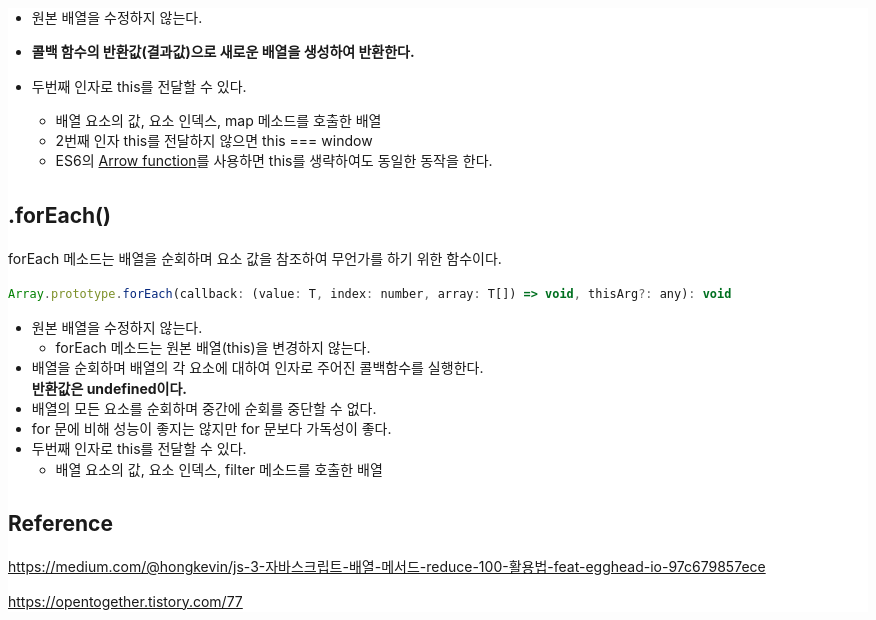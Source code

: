 - 원본 배열을 수정하지 않는다.
- **콜백 함수의 반환값(결과값)으로 새로운 배열을 생성하여 반환한다.**

- 두번째 인자로 this를 전달할 수 있다.
  - 배열 요소의 값, 요소 인덱스, map 메소드를 호출한 배열
  - 2번째 인자 this를 전달하지 않으면 this === window
  - ES6의 [Arrow function](https://poiemaweb.com/es6-arrow-function)를 사용하면 this를 생략하여도 동일한 동작을 한다.



## .forEach()

forEach 메소드는 배열을 순회하며 요소 값을 참조하여 무언가를 하기 위한 함수이다.

```js
Array.prototype.forEach(callback: (value: T, index: number, array: T[]) => void, thisArg?: any): void
```

- 원본 배열을 수정하지 않는다.
  - forEach 메소드는 원본 배열(this)을 변경하지 않는다.
- 배열을 순회하며 배열의 각 요소에 대하여 인자로 주어진 콜백함수를 실행한다.  
  **반환값은 undefined이다.**
- 배열의 모든 요소를 순회하며 중간에 순회를 중단할 수 없다.
-  for 문에 비해 성능이 좋지는 않지만 for 문보다 가독성이 좋다.
- 두번째 인자로 this를 전달할 수 있다.
  - 배열 요소의 값, 요소 인덱스, filter 메소드를 호출한 배열





## Reference

<https://medium.com/@hongkevin/js-3-자바스크립트-배열-메서드-reduce-100-활용법-feat-egghead-io-97c679857ece>

https://opentogether.tistory.com/77